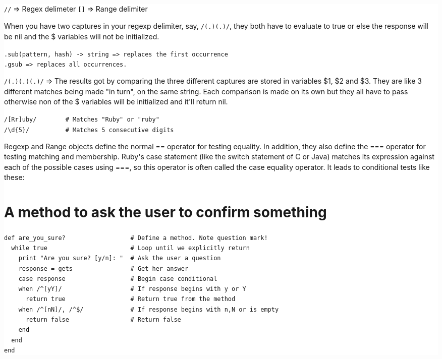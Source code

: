 
`//` => Regex delimeter
`[]` => Range delimiter

When you have two captures in your regexp delimiter, say,
`/(.)(.)/`, they both have to evaluate to true or else the
response will be nil and the $ variables will not be initialized.

    .sub(pattern, hash) -> string => replaces the first occurrence
    .gsub => replaces all occurrences.

`/(.)(.)(.)/` => The results got by comparing the three different
captures are stored in variables $1, $2 and $3. They are like
3 different matches being made "in turn", on the same string. Each
comparison is made on its own but they all have to pass otherwise non
of the $ variables will be initialized and it'll return nil.

    /[Rr]uby/        # Matches "Ruby" or "ruby"
    /\d{5}/          # Matches 5 consecutive digits

Regexp and Range objects define the normal == operator for testing
equality. In addition, they also define the === operator for testing
matching and membership. Ruby's case statement (like the switch
statement of C or Java) matches its expression against each of the
possible cases using ===, so this operator is often called the case
equality operator. It leads to conditional tests like these: 


# A method to ask the user to confirm something
    def are_you_sure?                  # Define a method. Note question mark!
      while true                       # Loop until we explicitly return
        print "Are you sure? [y/n]: "  # Ask the user a question
        response = gets                # Get her answer
        case response                  # Begin case conditional
        when /^[yY]/                   # If response begins with y or Y
          return true                  # Return true from the method
        when /^[nN]/, /^$/             # If response begins with n,N or is empty
          return false                 # Return false
        end
      end
    end
